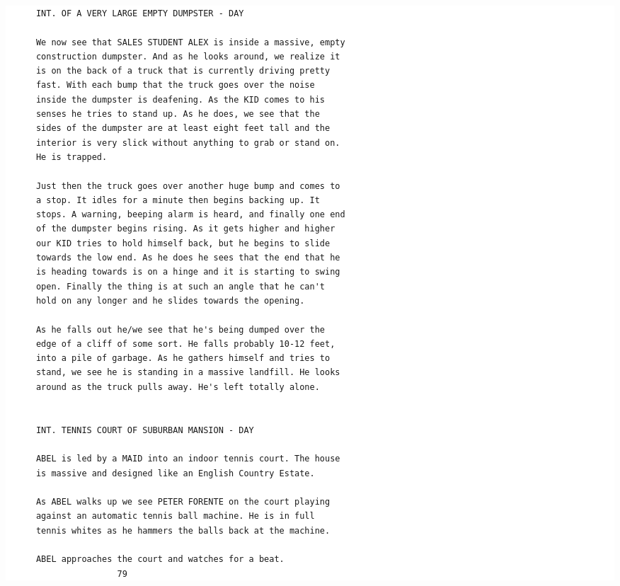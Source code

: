           INT. OF A VERY LARGE EMPTY DUMPSTER - DAY
                         
          We now see that SALES STUDENT ALEX is inside a massive, empty
          construction dumpster. And as he looks around, we realize it
          is on the back of a truck that is currently driving pretty
          fast. With each bump that the truck goes over the noise
          inside the dumpster is deafening. As the KID comes to his
          senses he tries to stand up. As he does, we see that the
          sides of the dumpster are at least eight feet tall and the
          interior is very slick without anything to grab or stand on.
          He is trapped.
                         
          Just then the truck goes over another huge bump and comes to
          a stop. It idles for a minute then begins backing up. It
          stops. A warning, beeping alarm is heard, and finally one end
          of the dumpster begins rising. As it gets higher and higher
          our KID tries to hold himself back, but he begins to slide
          towards the low end. As he does he sees that the end that he
          is heading towards is on a hinge and it is starting to swing
          open. Finally the thing is at such an angle that he can't
          hold on any longer and he slides towards the opening.
                         
          As he falls out he/we see that he's being dumped over the
          edge of a cliff of some sort. He falls probably 10-12 feet,
          into a pile of garbage. As he gathers himself and tries to
          stand, we see he is standing in a massive landfill. He looks
          around as the truck pulls away. He's left totally alone.
                         
                         
          INT. TENNIS COURT OF SUBURBAN MANSION - DAY
                         
          ABEL is led by a MAID into an indoor tennis court. The house
          is massive and designed like an English Country Estate.
                         
          As ABEL walks up we see PETER FORENTE on the court playing
          against an automatic tennis ball machine. He is in full
          tennis whites as he hammers the balls back at the machine.
                         
          ABEL approaches the court and watches for a beat.
                          79
                         
